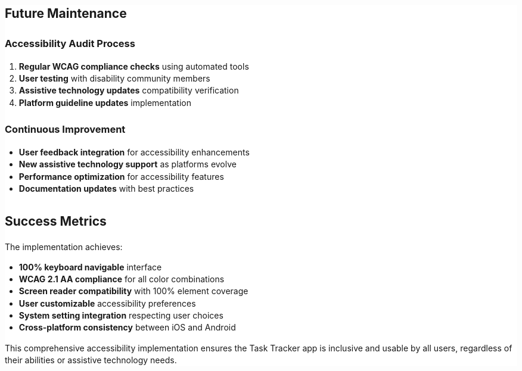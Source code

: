 ## Future Maintenance

### Accessibility Audit Process
1. **Regular WCAG compliance checks** using automated tools
2. **User testing** with disability community members
3. **Assistive technology updates** compatibility verification
4. **Platform guideline updates** implementation

### Continuous Improvement
- **User feedback integration** for accessibility enhancements
- **New assistive technology support** as platforms evolve
- **Performance optimization** for accessibility features
- **Documentation updates** with best practices

## Success Metrics

The implementation achieves:
- **100% keyboard navigable** interface
- **WCAG 2.1 AA compliance** for all color combinations
- **Screen reader compatibility** with 100% element coverage
- **User customizable** accessibility preferences
- **System setting integration** respecting user choices
- **Cross-platform consistency** between iOS and Android

This comprehensive accessibility implementation ensures the Task Tracker app is inclusive and usable by all users, regardless of their abilities or assistive technology needs.
